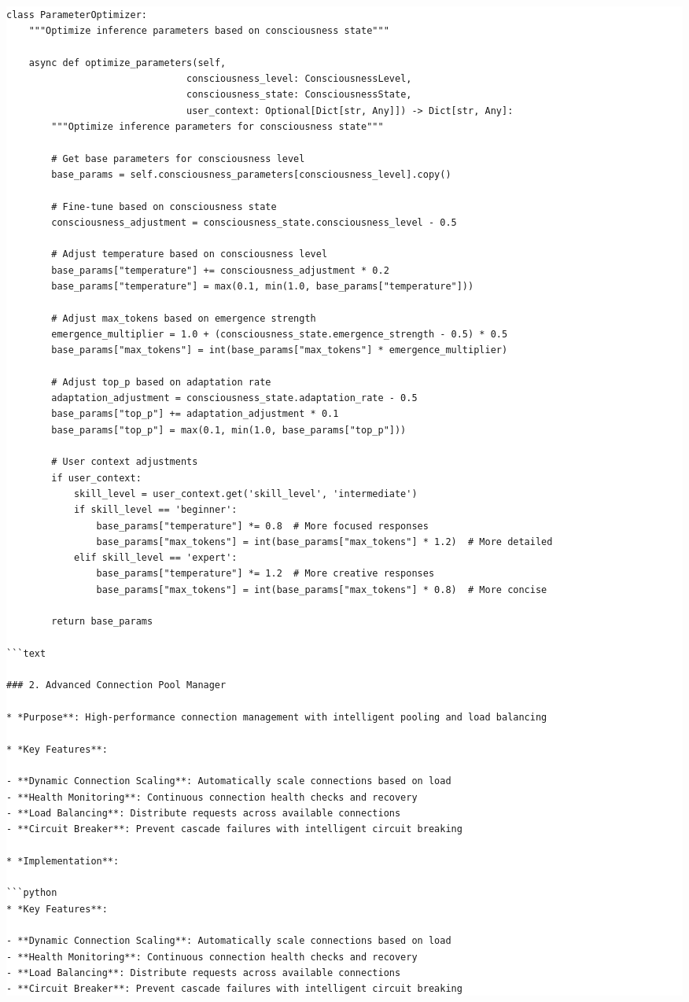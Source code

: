 ```text
class ParameterOptimizer:
    """Optimize inference parameters based on consciousness state"""

    async def optimize_parameters(self,
                                consciousness_level: ConsciousnessLevel,
                                consciousness_state: ConsciousnessState,
                                user_context: Optional[Dict[str, Any]]) -> Dict[str, Any]:
        """Optimize inference parameters for consciousness state"""

        # Get base parameters for consciousness level
        base_params = self.consciousness_parameters[consciousness_level].copy()

        # Fine-tune based on consciousness state
        consciousness_adjustment = consciousness_state.consciousness_level - 0.5

        # Adjust temperature based on consciousness level
        base_params["temperature"] += consciousness_adjustment * 0.2
        base_params["temperature"] = max(0.1, min(1.0, base_params["temperature"]))

        # Adjust max_tokens based on emergence strength
        emergence_multiplier = 1.0 + (consciousness_state.emergence_strength - 0.5) * 0.5
        base_params["max_tokens"] = int(base_params["max_tokens"] * emergence_multiplier)

        # Adjust top_p based on adaptation rate
        adaptation_adjustment = consciousness_state.adaptation_rate - 0.5
        base_params["top_p"] += adaptation_adjustment * 0.1
        base_params["top_p"] = max(0.1, min(1.0, base_params["top_p"]))

        # User context adjustments
        if user_context:
            skill_level = user_context.get('skill_level', 'intermediate')
            if skill_level == 'beginner':
                base_params["temperature"] *= 0.8  # More focused responses
                base_params["max_tokens"] = int(base_params["max_tokens"] * 1.2)  # More detailed
            elif skill_level == 'expert':
                base_params["temperature"] *= 1.2  # More creative responses
                base_params["max_tokens"] = int(base_params["max_tokens"] * 0.8)  # More concise

        return base_params

```text

### 2. Advanced Connection Pool Manager

* *Purpose**: High-performance connection management with intelligent pooling and load balancing

* *Key Features**:

- **Dynamic Connection Scaling**: Automatically scale connections based on load
- **Health Monitoring**: Continuous connection health checks and recovery
- **Load Balancing**: Distribute requests across available connections
- **Circuit Breaker**: Prevent cascade failures with intelligent circuit breaking

* *Implementation**:

```python
* *Key Features**:

- **Dynamic Connection Scaling**: Automatically scale connections based on load
- **Health Monitoring**: Continuous connection health checks and recovery
- **Load Balancing**: Distribute requests across available connections
- **Circuit Breaker**: Prevent cascade failures with intelligent circuit breaking

```